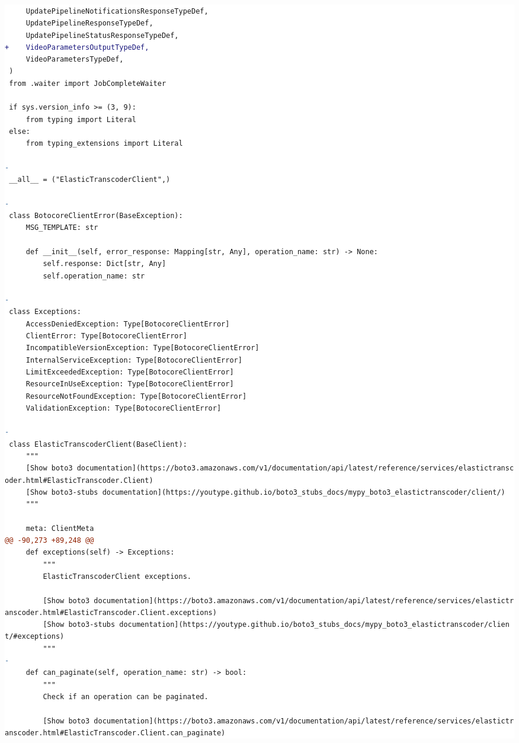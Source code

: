 ```diff
     UpdatePipelineNotificationsResponseTypeDef,
     UpdatePipelineResponseTypeDef,
     UpdatePipelineStatusResponseTypeDef,
+    VideoParametersOutputTypeDef,
     VideoParametersTypeDef,
 )
 from .waiter import JobCompleteWaiter
 
 if sys.version_info >= (3, 9):
     from typing import Literal
 else:
     from typing_extensions import Literal
 
-
 __all__ = ("ElasticTranscoderClient",)
 
-
 class BotocoreClientError(BaseException):
     MSG_TEMPLATE: str
 
     def __init__(self, error_response: Mapping[str, Any], operation_name: str) -> None:
         self.response: Dict[str, Any]
         self.operation_name: str
 
-
 class Exceptions:
     AccessDeniedException: Type[BotocoreClientError]
     ClientError: Type[BotocoreClientError]
     IncompatibleVersionException: Type[BotocoreClientError]
     InternalServiceException: Type[BotocoreClientError]
     LimitExceededException: Type[BotocoreClientError]
     ResourceInUseException: Type[BotocoreClientError]
     ResourceNotFoundException: Type[BotocoreClientError]
     ValidationException: Type[BotocoreClientError]
 
-
 class ElasticTranscoderClient(BaseClient):
     """
     [Show boto3 documentation](https://boto3.amazonaws.com/v1/documentation/api/latest/reference/services/elastictranscoder.html#ElasticTranscoder.Client)
     [Show boto3-stubs documentation](https://youtype.github.io/boto3_stubs_docs/mypy_boto3_elastictranscoder/client/)
     """
 
     meta: ClientMeta
@@ -90,273 +89,248 @@
     def exceptions(self) -> Exceptions:
         """
         ElasticTranscoderClient exceptions.
 
         [Show boto3 documentation](https://boto3.amazonaws.com/v1/documentation/api/latest/reference/services/elastictranscoder.html#ElasticTranscoder.Client.exceptions)
         [Show boto3-stubs documentation](https://youtype.github.io/boto3_stubs_docs/mypy_boto3_elastictranscoder/client/#exceptions)
         """
-
     def can_paginate(self, operation_name: str) -> bool:
         """
         Check if an operation can be paginated.
 
         [Show boto3 documentation](https://boto3.amazonaws.com/v1/documentation/api/latest/reference/services/elastictranscoder.html#ElasticTranscoder.Client.can_paginate)
```